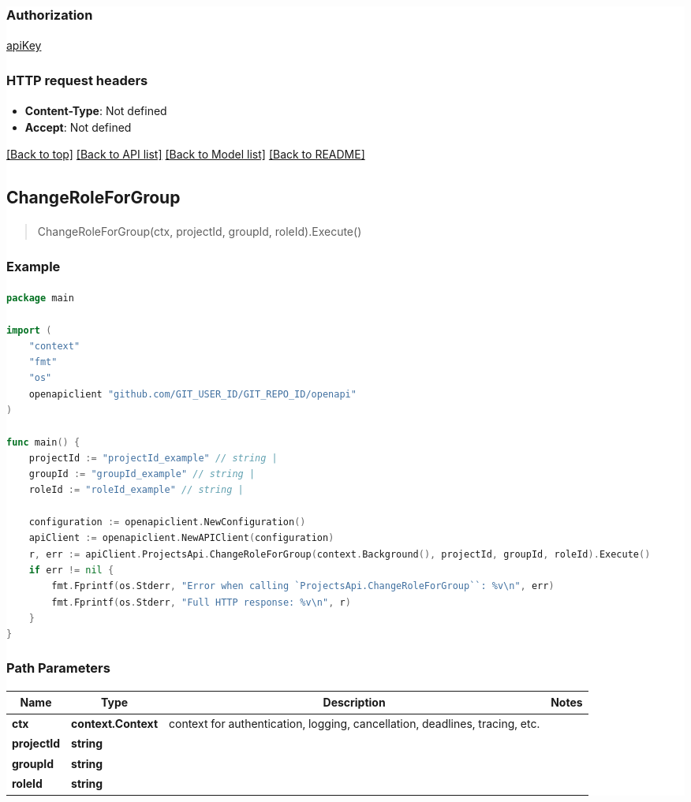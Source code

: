 ### Authorization

[apiKey](../README.md#apiKey)

### HTTP request headers

- **Content-Type**: Not defined
- **Accept**: Not defined

[[Back to top]](#) [[Back to API list]](../README.md#documentation-for-api-endpoints)
[[Back to Model list]](../README.md#documentation-for-models)
[[Back to README]](../README.md)


## ChangeRoleForGroup

> ChangeRoleForGroup(ctx, projectId, groupId, roleId).Execute()



### Example

```go
package main

import (
    "context"
    "fmt"
    "os"
    openapiclient "github.com/GIT_USER_ID/GIT_REPO_ID/openapi"
)

func main() {
    projectId := "projectId_example" // string | 
    groupId := "groupId_example" // string | 
    roleId := "roleId_example" // string | 

    configuration := openapiclient.NewConfiguration()
    apiClient := openapiclient.NewAPIClient(configuration)
    r, err := apiClient.ProjectsApi.ChangeRoleForGroup(context.Background(), projectId, groupId, roleId).Execute()
    if err != nil {
        fmt.Fprintf(os.Stderr, "Error when calling `ProjectsApi.ChangeRoleForGroup``: %v\n", err)
        fmt.Fprintf(os.Stderr, "Full HTTP response: %v\n", r)
    }
}
```

### Path Parameters


Name | Type | Description  | Notes
------------- | ------------- | ------------- | -------------
**ctx** | **context.Context** | context for authentication, logging, cancellation, deadlines, tracing, etc.
**projectId** | **string** |  | 
**groupId** | **string** |  | 
**roleId** | **string** |  | 
